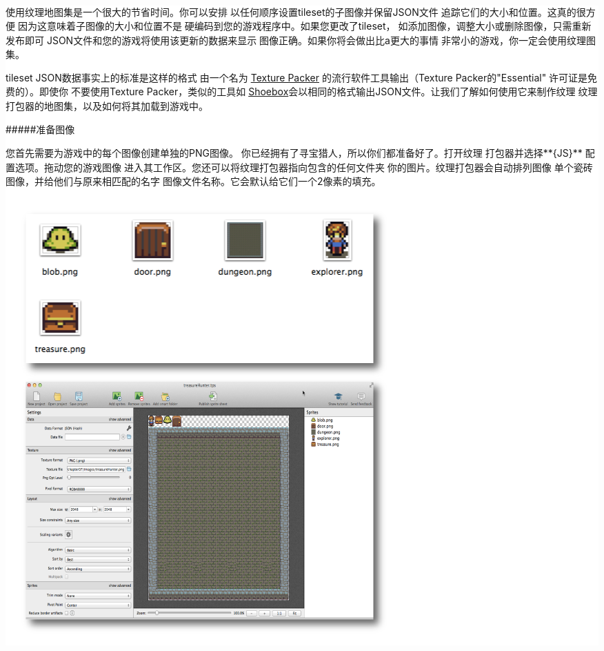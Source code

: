 使用纹理地图集是一个很大的节省时间。你可以安排
以任何顺序设置tileset的子图像并保留JSON文件
追踪它们的大小和位置。这真的很方便
因为这意味着子图像的大小和位置不是
硬编码到您的游戏程序中。如果您更改了tileset，
如添加图像，调整大小或删除图像，只需重新发布即可
JSON文件和您的游戏将使用该更新的数据来显示
图像正确。如果你将会做出比a更大的事情
非常小的游戏，你一定会使用纹理图集。

tileset JSON数据事实上的标准是这样的格式
由一个名为 [Texture Packer](https://www.codeandweb.com/texturepacker) 的流行软件工具输出（Texture Packer的"Essential" 许可证是免费的）。即使你
不要使用Texture Packer，类似的工具如 [Shoebox](http://renderhjs.net/shoebox/)会以相同的格式输出JSON文件。让我们了解如何使用它来制作纹理
纹理打包器的地图集，以及如何将其加载到游戏中。

<a id='preparingimages'> </a>
#####准备图像

您首先需要为游戏中的每个图像创建单独的PNG图像。
你已经拥有了寻宝猎人，所以你们都准备好了。打开纹理
打包器并选择**{JS}** 配置选项。拖动您的游戏图像
进入其工作区。您还可以将纹理打包器指向包含的任何文件夹
你的图片。纹理打包器会自动排列图像
单个瓷砖图像，并给他们与原来相匹配的名字
图像文件名称。它会默认给它们一个2像素的填充。

![Texture Packer](/tutorials/screenshots/12.png)
